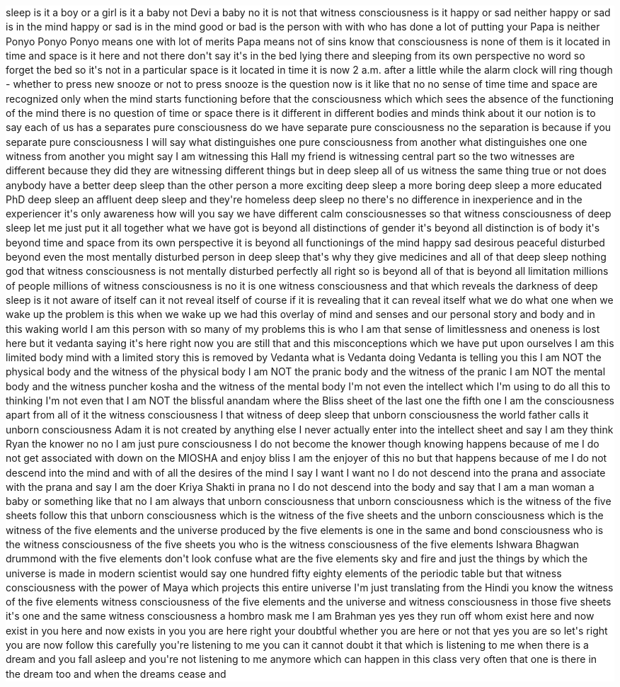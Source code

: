 sleep is it a boy or a girl is it a baby not Devi a baby no it is not that witness consciousness is it happy or sad neither happy or sad is in the mind happy or sad is in the mind good or bad is the person with with who has done a lot of putting your Papa is neither Ponyo Ponyo Ponyo means one with lot of merits Papa means not of sins know that consciousness is none of them is it located in time and space is it here and not there don't say it's in the bed lying there and sleeping from its own perspective no word so forget the bed so it's not in a particular space is it located in time it is now 2 a.m. after a little while the alarm clock will ring though - whether to press new snooze or not to press snooze is the question now is it like that no no sense of time time and space are recognized only when the mind starts functioning before that the consciousness which which sees the absence of the functioning of the mind there is no question of time or space there is it different in different bodies and minds think about it our notion is to say each of us has a separates pure consciousness do we have separate pure consciousness no the separation is because if you separate pure consciousness I will say what distinguishes one pure consciousness from another what distinguishes one one witness from another you might say I am witnessing this Hall my friend is witnessing central part so the two witnesses are different because they did they are witnessing different things but in deep sleep all of us witness the same thing true or not does anybody have a better deep sleep than the other person a more exciting deep sleep a more boring deep sleep a more educated PhD deep sleep an affluent deep sleep and they're homeless deep sleep no there's no difference in inexperience and in the experiencer it's only awareness how will you say we have different calm consciousnesses so that witness consciousness of deep sleep let me just put it all together what we have got is beyond all distinctions of gender it's beyond all distinction is of body it's beyond time and space from its own perspective it is beyond all functionings of the mind happy sad desirous peaceful disturbed beyond even the most mentally disturbed person in deep sleep that's why they give medicines and all of that deep sleep nothing god that witness consciousness is not mentally disturbed perfectly all right so is beyond all of that is beyond all limitation millions of people millions of witness consciousness is no it is one witness consciousness and that which reveals the darkness of deep sleep is it not aware of itself can it not reveal itself of course if it is revealing that it can reveal itself what we do what one when we wake up the problem is this when we wake up we had this overlay of mind and senses and our personal story and body and in this waking world I am this person with so many of my problems this is who I am that sense of limitlessness and oneness is lost here but it vedanta saying it's here right now you are still that and this misconceptions which we have put upon ourselves I am this limited body mind with a limited story this is removed by Vedanta what is Vedanta doing Vedanta is telling you this I am NOT the physical body and the witness of the physical body I am NOT the pranic body and the witness of the pranic I am NOT the mental body and the witness puncher kosha and the witness of the mental body I'm not even the intellect which I'm using to do all this to thinking I'm not even that I am NOT the blissful anandam where the Bliss sheet of the last one the fifth one I am the consciousness apart from all of it the witness consciousness I that witness of deep sleep that unborn consciousness the world father calls it unborn consciousness Adam it is not created by anything else I never actually enter into the intellect sheet and say I am they think Ryan the knower no no I am just pure consciousness I do not become the knower though knowing happens because of me I do not get associated with down on the MIOSHA and enjoy bliss I am the enjoyer of this no but that happens because of me I do not descend into the mind and with of all the desires of the mind I say I want I want no I do not descend into the prana and associate with the prana and say I am the doer Kriya Shakti in prana no I do not descend into the body and say that I am a man woman a baby or something like that no I am always that unborn consciousness that unborn consciousness which is the witness of the five sheets follow this that unborn consciousness which is the witness of the five sheets and the unborn consciousness which is the witness of the five elements and the universe produced by the five elements is one in the same and bond consciousness who is the witness consciousness of the five sheets you who is the witness consciousness of the five elements Ishwara Bhagwan drummond with the five elements don't look confuse what are the five elements sky and fire and just the things by which the universe is made in modern scientist would say one hundred fifty eighty elements of the periodic table but that witness consciousness with the power of Maya which projects this entire universe I'm just translating from the Hindi you know the witness of the five elements witness consciousness of the five elements and the universe and witness consciousness in those five sheets it's one and the same witness consciousness a hombro mask me I am Brahman yes yes they run off whom exist here and now exist in you here and now exists in you you are here right your doubtful whether you are here or not that yes you are so let's right you are now follow this carefully you're listening to me you can it cannot doubt it that which is listening to me when there is a dream and you fall asleep and you're not listening to me anymore which can happen in this class very often that one is there in the dream too and when the dreams cease and